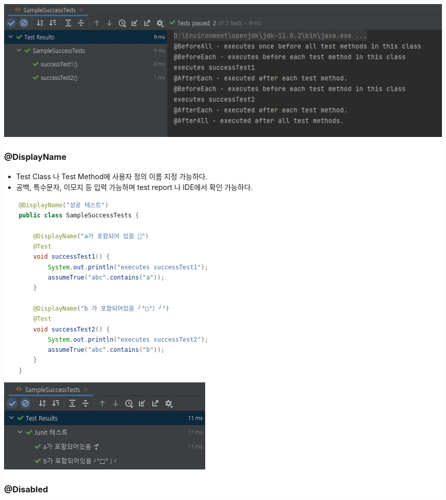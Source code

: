 ![img_1.jpg](images/img_1.jpg)


### @DisplayName

*   Test Class 나 Test Method에 사용자 정의 이름 지정 가능하다.
*   공백, 특수문자, 이모지 등 입력 가능하며 test report 나 IDE에서 확인 가능하다.
```java
    @DisplayName("성공 테스트")
    public class SampleSuccessTests {

        @DisplayName("a가 포함되어 있음 🌱")
        @Test
        void successTest1() {
            System.out.println("executes successTest1");
            assumeTrue("abc".contains("a"));
        }

        @DisplayName("b 가 포함되어있음 ╯°□°）╯")
        @Test
        void successTest2() {
            System.out.println("executes successTest2");
            assumeTrue("abc".contains("b"));
        }
    }
```
![img_2.jpg](images/img_2.jpg)

### @Disabled
